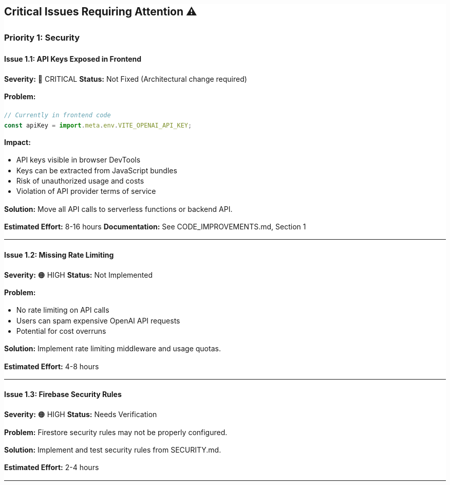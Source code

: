 
## Critical Issues Requiring Attention ⚠️

### Priority 1: Security

#### Issue 1.1: API Keys Exposed in Frontend
**Severity:** 🔴 CRITICAL
**Status:** Not Fixed (Architectural change required)

**Problem:**
```javascript
// Currently in frontend code
const apiKey = import.meta.env.VITE_OPENAI_API_KEY;
```

**Impact:**
- API keys visible in browser DevTools
- Keys can be extracted from JavaScript bundles
- Risk of unauthorized usage and costs
- Violation of API provider terms of service

**Solution:**
Move all API calls to serverless functions or backend API.

**Estimated Effort:** 8-16 hours
**Documentation:** See CODE_IMPROVEMENTS.md, Section 1

---

#### Issue 1.2: Missing Rate Limiting
**Severity:** 🟠 HIGH
**Status:** Not Implemented

**Problem:**
- No rate limiting on API calls
- Users can spam expensive OpenAI API requests
- Potential for cost overruns

**Solution:**
Implement rate limiting middleware and usage quotas.

**Estimated Effort:** 4-8 hours

---

#### Issue 1.3: Firebase Security Rules
**Severity:** 🟠 HIGH
**Status:** Needs Verification

**Problem:**
Firestore security rules may not be properly configured.

**Solution:**
Implement and test security rules from SECURITY.md.

**Estimated Effort:** 2-4 hours

---
